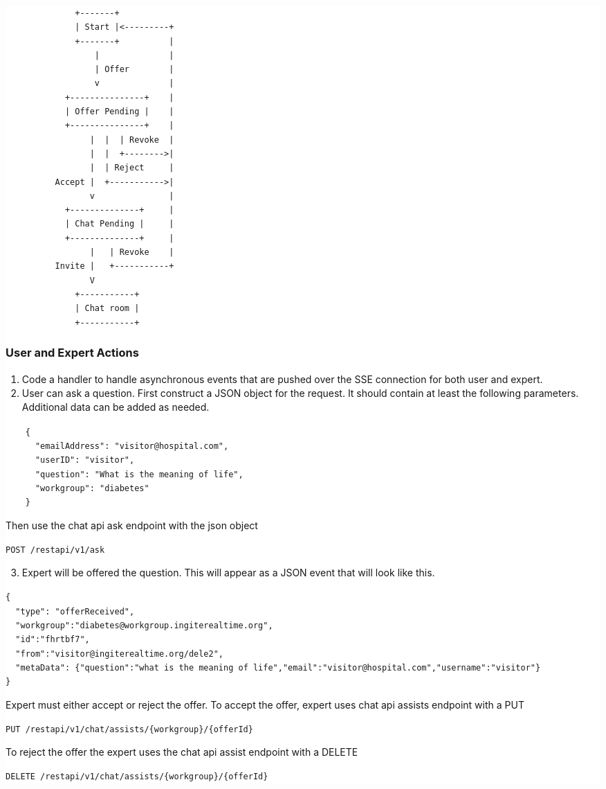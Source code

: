 ````
              +-------+
              | Start |<---------+
              +-------+          |
                  |              |
                  | Offer        |
                  v              |
            +---------------+    |
            | Offer Pending |    |
            +---------------+    |
                 |  |  | Revoke  |
                 |  |  +-------->|
                 |  | Reject     |
          Accept |  +----------->|
                 v               |
            +--------------+     |
            | Chat Pending |     |
            +--------------+     |
                 |   | Revoke    |
          Invite |   +-----------+
                 V
              +-----------+
              | Chat room |
              +-----------+
````
### User and Expert Actions
1. Code a handler to handle asynchronous events that are pushed over the SSE connection for both user and expert. 
2. User can ask a question. First construct a JSON object for the request. It should contain at least the following parameters. Additional data can be added as needed.
````
    {
      "emailAddress": "visitor@hospital.com",
      "userID": "visitor",
      "question": "What is the meaning of life",
      "workgroup": "diabetes"
    }
````
Then use the chat api ask endpoint with the json object
````
POST /restapi/v1/ask
````

3. Expert will be offered the question. This will appear as a JSON event that will look like this.
````
{
  "type": "offerReceived", 
  "workgroup":"diabetes@workgroup.ingiterealtime.org", 
  "id":"fhrtbf7", 
  "from":"visitor@ingiterealtime.org/dele2", 
  "metaData": {"question":"what is the meaning of life","email":"visitor@hospital.com","username":"visitor"}
}
````
Expert must either accept or reject the offer.
To accept the offer, expert uses chat api assists endpoint with a PUT
````
PUT /restapi/v1/chat/assists/{workgroup}/{offerId}
`````
To reject the offer the expert uses the chat api assist endpoint with a DELETE
````
DELETE /restapi/v1/chat/assists/{workgroup}/{offerId}
````
